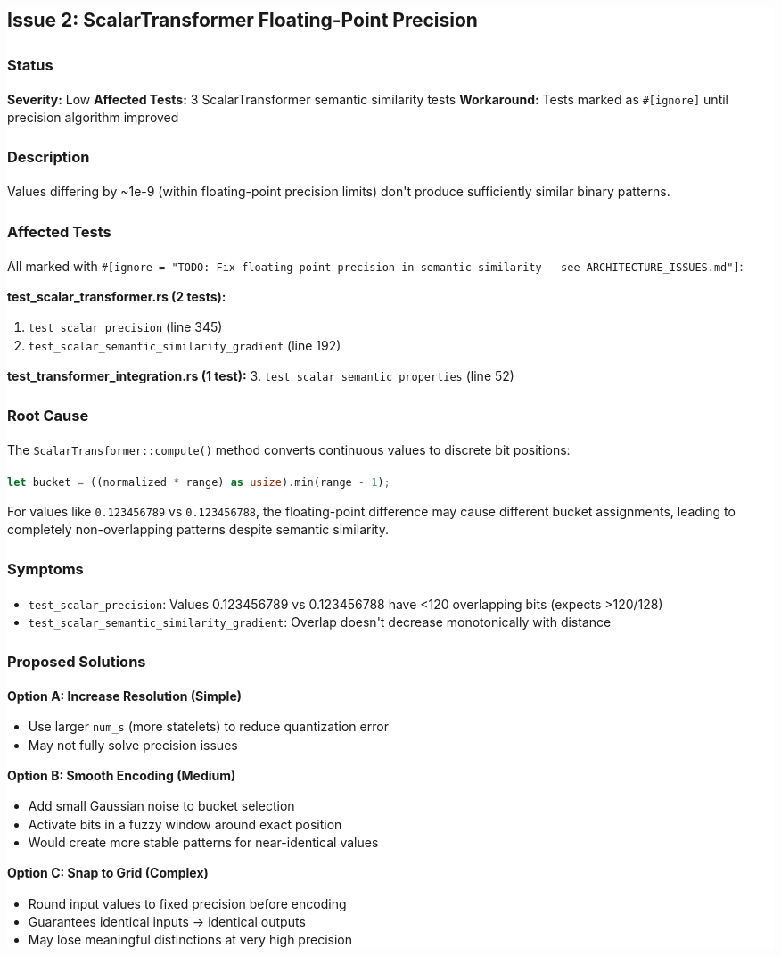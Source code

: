 
## Issue 2: ScalarTransformer Floating-Point Precision

### Status
**Severity:** Low
**Affected Tests:** 3 ScalarTransformer semantic similarity tests
**Workaround:** Tests marked as `#[ignore]` until precision algorithm improved

### Description

Values differing by ~1e-9 (within floating-point precision limits) don't produce sufficiently similar binary patterns.

### Affected Tests

All marked with `#[ignore = "TODO: Fix floating-point precision in semantic similarity - see ARCHITECTURE_ISSUES.md"]`:

**test_scalar_transformer.rs (2 tests):**
1. `test_scalar_precision` (line 345)
2. `test_scalar_semantic_similarity_gradient` (line 192)

**test_transformer_integration.rs (1 test):**
3. `test_scalar_semantic_properties` (line 52)

### Root Cause

The `ScalarTransformer::compute()` method converts continuous values to discrete bit positions:

```rust
let bucket = ((normalized * range) as usize).min(range - 1);
```

For values like `0.123456789` vs `0.123456788`, the floating-point difference may cause different bucket assignments, leading to completely non-overlapping patterns despite semantic similarity.

### Symptoms

- `test_scalar_precision`: Values 0.123456789 vs 0.123456788 have <120 overlapping bits (expects >120/128)
- `test_scalar_semantic_similarity_gradient`: Overlap doesn't decrease monotonically with distance

### Proposed Solutions

**Option A: Increase Resolution (Simple)**
- Use larger `num_s` (more statelets) to reduce quantization error
- May not fully solve precision issues

**Option B: Smooth Encoding (Medium)**
- Add small Gaussian noise to bucket selection
- Activate bits in a fuzzy window around exact position
- Would create more stable patterns for near-identical values

**Option C: Snap to Grid (Complex)**
- Round input values to fixed precision before encoding
- Guarantees identical inputs → identical outputs
- May lose meaningful distinctions at very high precision
